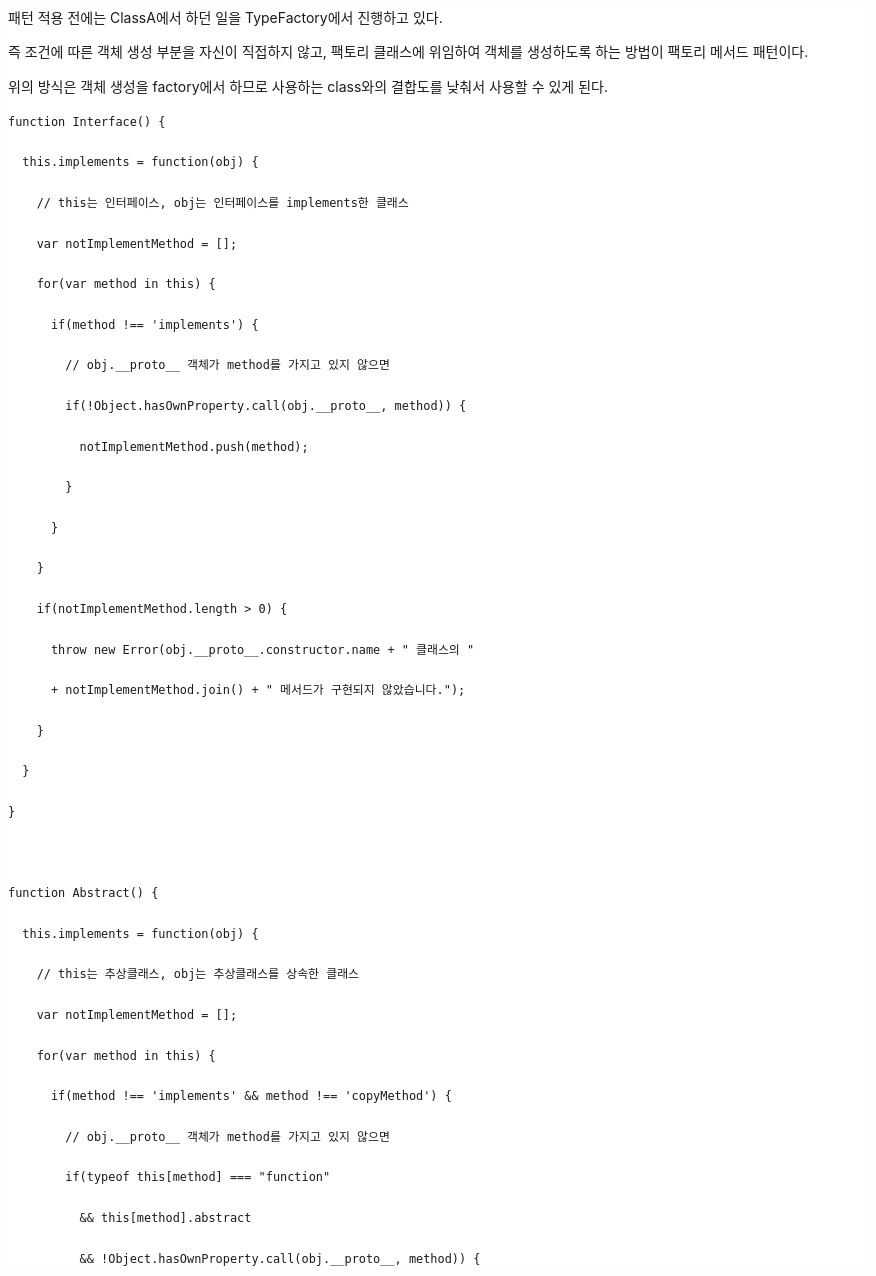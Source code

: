 패턴 적용 전에는 ClassA에서 하던 일을 TypeFactory에서 진행하고 있다.

즉 조건에 따른 객체 생성 부분을 자신이 직접하지 않고, 팩토리 클래스에 위임하여 객체를 생성하도록 하는 방법이 팩토리 메서드 패턴이다.

위의 방식은 객체 생성을 factory에서 하므로 사용하는 class와의 결합도를 낮춰서 사용할 수 있게 된다.

```
function Interface() {

  this.implements = function(obj) {

    // this는 인터페이스, obj는 인터페이스를 implements한 클래스

    var notImplementMethod = [];

    for(var method in this) {

      if(method !== 'implements') {

        // obj.__proto__ 객체가 method를 가지고 있지 않으면

        if(!Object.hasOwnProperty.call(obj.__proto__, method)) {

          notImplementMethod.push(method);

        }

      }

    }

    if(notImplementMethod.length > 0) {

      throw new Error(obj.__proto__.constructor.name + " 클래스의 "

      + notImplementMethod.join() + " 메서드가 구현되지 않았습니다.");

    }

  }

}

​

function Abstract() {

  this.implements = function(obj) {

    // this는 추상클래스, obj는 추상클래스를 상속한 클래스

    var notImplementMethod = [];

    for(var method in this) {

      if(method !== 'implements' && method !== 'copyMethod') {

        // obj.__proto__ 객체가 method를 가지고 있지 않으면

        if(typeof this[method] === "function"

          && this[method].abstract

          && !Object.hasOwnProperty.call(obj.__proto__, method)) {

```